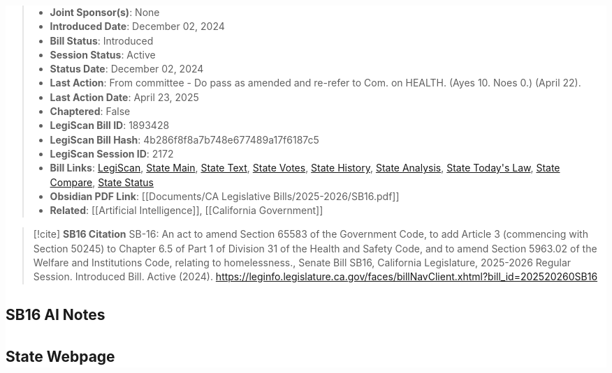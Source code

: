 >- **Joint Sponsor(s)**: None
>- **Introduced Date**: December 02, 2024
>- **Bill Status**: Introduced
>- **Session Status**: Active
>- **Status Date**: December 02, 2024
>- **Last Action**: From committee - Do pass as amended and re-refer to Com. on HEALTH. (Ayes 10. Noes 0.) (April 22).
>- **Last Action Date**: April 23, 2025
>- **Chaptered**: False
>- **LegiScan Bill ID**: 1893428
>- **LegiScan Bill Hash**: 4b286f8f8a7b748e677489a17f6187c5
>- **LegiScan Session ID**: 2172
>- **Bill Links**: [LegiScan](https://legiscan.com/CA/bill/SB16/2025), [State Main](https://leginfo.legislature.ca.gov/faces/billNavClient.xhtml?bill_id=202520260SB16), [State Text](https://leginfo.legislature.ca.gov/faces/billTextClient.xhtml?bill_id=202520260SB16), [State Votes](https://leginfo.legislature.ca.gov/faces/billVotesClient.xhtml?bill_id=202520260SB16), [State History](https://leginfo.legislature.ca.gov/faces/billHistoryClient.xhtml?bill_id=202520260SB16), [State Analysis](https://leginfo.legislature.ca.gov/faces/billAnalysisClient.xhtml?bill_id=202520260SB16), [State Today's Law](https://leginfo.legislature.ca.gov/faces/billCompareClient.xhtml?bill_id=202520260SB16&showamends=false), [State Compare](https://leginfo.legislature.ca.gov/faces/billVersionsCompareClient.xhtml?bill_id=202520260SB16), [State Status](https://leginfo.legislature.ca.gov/faces/billStatusClient.xhtml?bill_id=202520260SB16)
>- **Obsidian PDF Link**: [[Documents/CA Legislative Bills/2025-2026/SB16.pdf]]
>- **Related**: [[Artificial Intelligence]], [[California Government]]

>[!cite] **SB16 Citation**
> SB-16: An act to amend Section 65583 of the Government Code, to add Article 3 (commencing with Section 50245) to Chapter 6.5 of Part 1 of Division 31 of the Health and Safety Code, and to amend Section 5963.02 of the Welfare and Institutions Code, relating to homelessness., Senate Bill SB16, California Legislature, 2025-2026 Regular Session. Introduced Bill. Active (2024). https://leginfo.legislature.ca.gov/faces/billNavClient.xhtml?bill_id=202520260SB16


## SB16 AI Notes



## State Webpage

<iframe src="https://leginfo.legislature.ca.gov/faces/billNavClient.xhtml?bill_id=202520260SB16" allow="fullscreen" allowfullscreen="" style="height: 100%;width:100%;aspect-ratio: 16/ 10;"</iframe>

